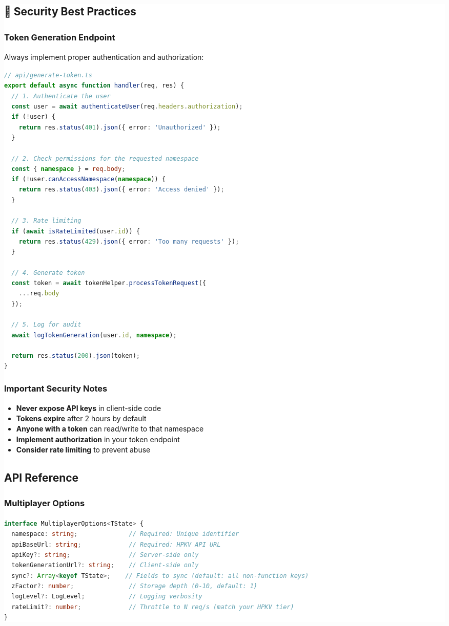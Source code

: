 ## 🔐 Security Best Practices

### Token Generation Endpoint

Always implement proper authentication and authorization:

```typescript
// api/generate-token.ts
export default async function handler(req, res) {
  // 1. Authenticate the user
  const user = await authenticateUser(req.headers.authorization);
  if (!user) {
    return res.status(401).json({ error: 'Unauthorized' });
  }
  
  // 2. Check permissions for the requested namespace
  const { namespace } = req.body;
  if (!user.canAccessNamespace(namespace)) {
    return res.status(403).json({ error: 'Access denied' });
  }
  
  // 3. Rate limiting
  if (await isRateLimited(user.id)) {
    return res.status(429).json({ error: 'Too many requests' });
  }
  
  // 4. Generate token
  const token = await tokenHelper.processTokenRequest({
    ...req.body
  });
  
  // 5. Log for audit
  await logTokenGeneration(user.id, namespace);
  
  return res.status(200).json(token);
}
```

### Important Security Notes

- **Never expose API keys** in client-side code
- **Tokens expire** after 2 hours by default
- **Anyone with a token** can read/write to that namespace
- **Implement authorization** in your token endpoint
- **Consider rate limiting** to prevent abuse

## API Reference

### Multiplayer Options

```typescript
interface MultiplayerOptions<TState> {
  namespace: string;              // Required: Unique identifier
  apiBaseUrl: string;             // Required: HPKV API URL
  apiKey?: string;                // Server-side only
  tokenGenerationUrl?: string;    // Client-side only
  sync?: Array<keyof TState>;    // Fields to sync (default: all non-function keys)
  zFactor?: number;               // Storage depth (0-10, default: 1)
  logLevel?: LogLevel;            // Logging verbosity
  rateLimit?: number;             // Throttle to N req/s (match your HPKV tier)
}
```
